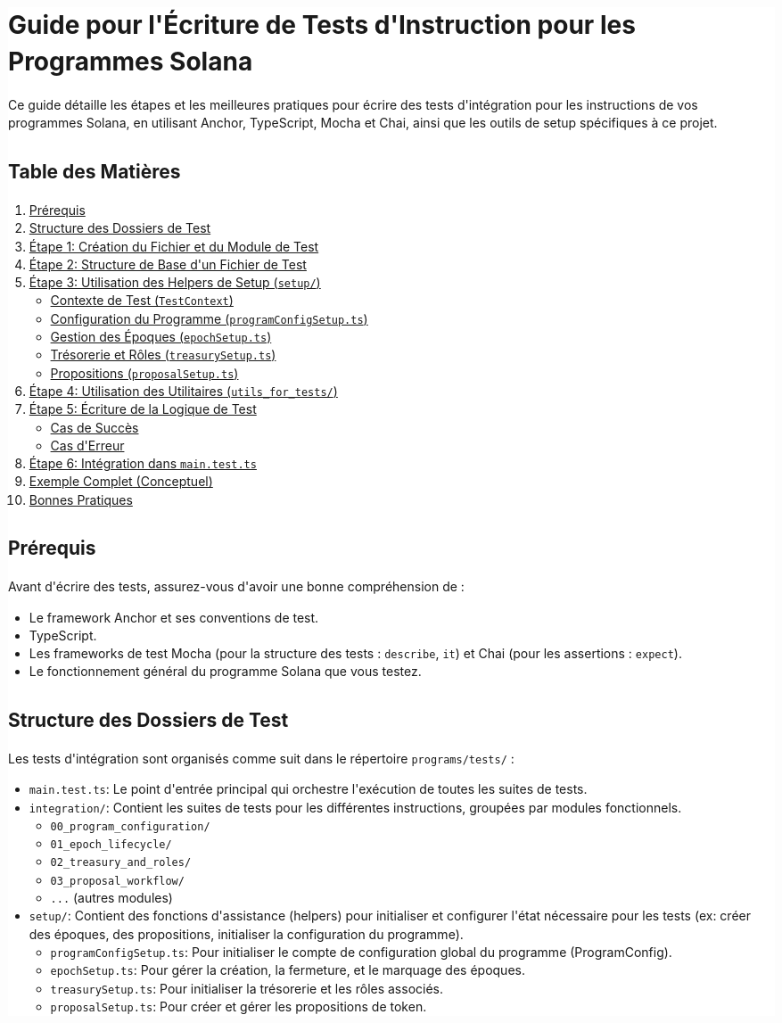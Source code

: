 # Guide pour l\'Écriture de Tests d\'Instruction pour les Programmes Solana

Ce guide détaille les étapes et les meilleures pratiques pour écrire des tests d\'intégration pour les instructions de vos programmes Solana, en utilisant Anchor, TypeScript, Mocha et Chai, ainsi que les outils de setup spécifiques à ce projet.

## Table des Matières

1.  [Prérequis](#prérequis)
2.  [Structure des Dossiers de Test](#structure-des-dossiers-de-test)
3.  [Étape 1: Création du Fichier et du Module de Test](#étape-1-création-du-fichier-et-du-module-de-test)
4.  [Étape 2: Structure de Base d\'un Fichier de Test](#étape-2-structure-de-base-dun-fichier-de-test)
5.  [Étape 3: Utilisation des Helpers de Setup (`setup/`)](#étape-3-utilisation-des-helpers-de-setup-setup)
    *   [Contexte de Test (`TestContext`)](#contexte-de-test-testcontext)
    *   [Configuration du Programme (`programConfigSetup.ts`)](#configuration-du-programme-programconfigsetupts)
    *   [Gestion des Époques (`epochSetup.ts`)](#gestion-des-époques-epochsetupts)
    *   [Trésorerie et Rôles (`treasurySetup.ts`)](#trésorerie-et-rôles-treasurysetupts)
    *   [Propositions (`proposalSetup.ts`)](#propositions-proposalsetupts)
6.  [Étape 4: Utilisation des Utilitaires (`utils_for_tests/`)](#étape-4-utilisation-des-utilitaires-utils_for_tests)
7.  [Étape 5: Écriture de la Logique de Test](#étape-5-écriture-de-la-logique-de-test)
    *   [Cas de Succès](#cas-de-succès)
    *   [Cas d\'Erreur](#cas-derreur)
8.  [Étape 6: Intégration dans `main.test.ts`](#étape-6-intégration-dans-maintestts)
9.  [Exemple Complet (Conceptuel)](#exemple-complet-conceptuel)
10. [Bonnes Pratiques](#bonnes-pratiques)

## Prérequis

Avant d\'écrire des tests, assurez-vous d\'avoir une bonne compréhension de :

*   Le framework Anchor et ses conventions de test.
*   TypeScript.
*   Les frameworks de test Mocha (pour la structure des tests : `describe`, `it`) et Chai (pour les assertions : `expect`).
*   Le fonctionnement général du programme Solana que vous testez.

## Structure des Dossiers de Test

Les tests d\'intégration sont organisés comme suit dans le répertoire `programs/tests/` :

*   `main.test.ts`: Le point d\'entrée principal qui orchestre l\'exécution de toutes les suites de tests.
*   `integration/`: Contient les suites de tests pour les différentes instructions, groupées par modules fonctionnels.
    *   `00_program_configuration/`
    *   `01_epoch_lifecycle/`
    *   `02_treasury_and_roles/`
    *   `03_proposal_workflow/`
    *   `...` (autres modules)
*   `setup/`: Contient des fonctions d\'assistance (helpers) pour initialiser et configurer l\'état nécessaire pour les tests (ex: créer des époques, des propositions, initialiser la configuration du programme).
    *   `programConfigSetup.ts`: Pour initialiser le compte de configuration global du programme (ProgramConfig).
    *   `epochSetup.ts`: Pour gérer la création, la fermeture, et le marquage des époques.
    *   `treasurySetup.ts`: Pour initialiser la trésorerie et les rôles associés.
    *   `proposalSetup.ts`: Pour créer et gérer les propositions de token.